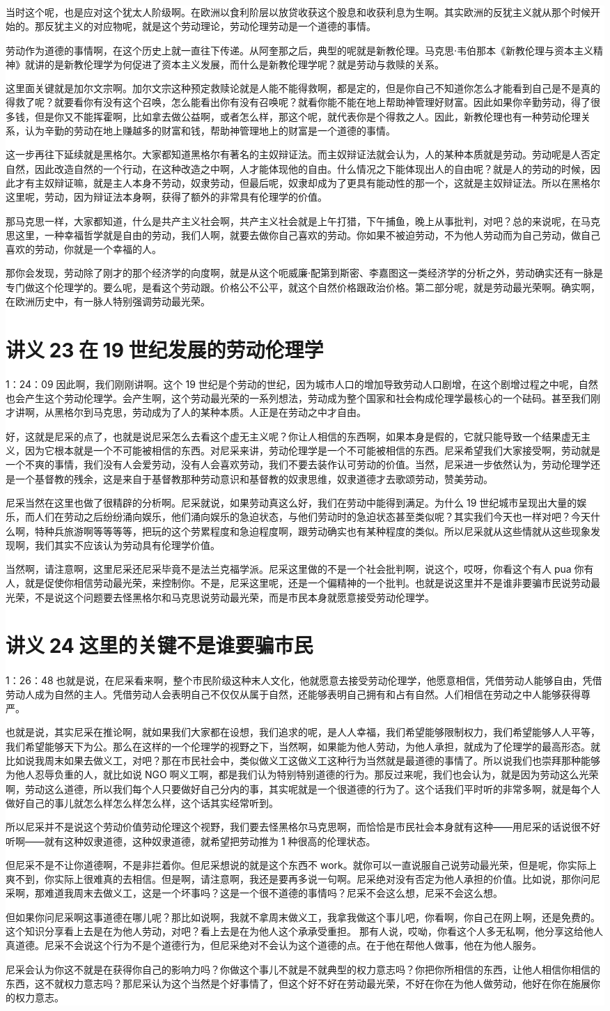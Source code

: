 当时这个呢，也是应对这个犹太人阶级啊。在欧洲以食利阶层以放贷收获这个股息和收获利息为生啊。其实欧洲的反犹主义就从那个时候开始的。那反犹主义的对应物呢，就是这个劳动理论，劳动伦理劳动是一个道德的事情。

劳动作为道德的事情啊，在这个历史上就一直往下传递。从阿奎那之后，典型的呢就是新教伦理。马克思·韦伯那本《新教伦理与资本主义精神》就讲的是新教伦理学为何促进了资本主义发展，而什么是新教伦理学呢？就是劳动与救赎的关系。

这里面关键就是加尔文宗啊。加尔文宗这种预定救赎论就是人能不能得救啊，都是定的，但是你自己不知道你怎么才能看到自己是不是真的得救了呢？就要看你有没有这个召唤，怎么能看出你有没有召唤呢？就看你能不能在地上帮助神管理好财富。因此如果你辛勤劳动，得了很多钱，但是你又不能挥霍啊，比如拿去做公益啊，或者怎么样，那这个呢，就代表你是个得救之人。因此，新教伦理也有一种劳动伦理关系，认为辛勤的劳动在地上赚越多的财富和钱，帮助神管理地上的财富是一个道德的事情。

这一步再往下延续就是黑格尔。大家都知道黑格尔有著名的主奴辩证法。而主奴辩证法就会认为，人的某种本质就是劳动。劳动呢是人否定自然，因此改造自然的一个行动，在这种改造之中啊，人才能体现他的自由。什么情况之下能体现出人的自由呢？就是人的劳动的时候，因此才有主奴辩证嘛，就是主人本身不劳动，奴隶劳动，但最后呢，奴隶却成为了更具有能动性的那一个，这就是主奴辩证法。所以在黑格尔这里呢，劳动，因为辩证法本身啊，获得了额外的非常具有伦理学的价值。

那马克思一样，大家都知道，什么是共产主义社会啊，共产主义社会就是上午打猎，下午捕鱼，晚上从事批判，对吧？总的来说呢，在马克思这里，一种幸福哲学就是自由的劳动，我们人啊，就要去做你自己喜欢的劳动。你如果不被迫劳动，不为他人劳动而为自己劳动，做自己喜欢的劳动，你就是一个幸福的人。

那你会发现，劳动除了刚才的那个经济学的向度啊，就是从这个呃威廉·配第到斯密、李嘉图这一类经济学的分析之外，劳动确实还有一脉是专门做这个伦理学的。要么呢，是看这个劳动跟。价格公不公平，就这个自然价格跟政治价格。第二部分呢，就是劳动最光荣啊。确实啊，在欧洲历史中，有一脉人特别强调劳动最光荣。

# 讲义 23 在 19 世纪发展的劳动伦理学
1：24：09
因此啊，我们刚刚讲啊。这个 19 世纪是个劳动的世纪，因为城市人口的增加导致劳动人口剧增，在这个剧增过程之中呢，自然也会产生这个劳动伦理学。会产生啊，这个劳动最光荣的一系列想法，劳动成为整个国家和社会构成伦理学最核心的一个砝码。甚至我们刚才讲啊，从黑格尔到马克思，劳动成为了人的某种本质。人正是在劳动之中才自由。

好，这就是尼采的点了，也就是说尼采怎么去看这个虚无主义呢？你让人相信的东西啊，如果本身是假的，它就只能导致一个结果虚无主义，因为它根本就是一个不可能被相信的东西。对尼采来讲，劳动伦理学是一个不可能被相信的东西。尼采希望我们大家接受啊，劳动就是一个不爽的事情，我们没有人会爱劳动，没有人会喜欢劳动，我们不要去装作认可劳动的价值。当然，尼采进一步依然认为，劳动伦理学还是一个基督教的残余，这是来自于基督教那种劳动意识和基督教的奴隶思维，奴隶道德才去歌颂劳动，赞美劳动。

尼采当然在这里也做了很精辟的分析啊。尼采就说，如果劳动真这么好，我们在劳动中能得到满足。为什么 19 世纪城市呈现出大量的娱乐，而人们在劳动之后纷纷涌向娱乐，他们涌向娱乐的急迫状态，与他们劳动时的急迫状态甚至类似呢？其实我们今天也一样对吧？今天什么啊，特种兵旅游啊等等等等，把玩的这个劳累程度和急迫程度啊，跟劳动确实也有某种程度的类似。所以尼采就从这些情就从这些现象发现啊，我们其实不应该认为劳动具有伦理学价值。

当然啊，请注意啊，这里尼采还尼采毕竟不是法兰克福学派。尼采这里做的不是一个社会批判啊，说这个，哎呀，你看这个有人 pua 你有人，就是促使你相信劳动最光荣，来控制你。不是，尼采这里呢，还是一个偏精神的一个批判。也就是说这里并不是谁非要骗市民说劳动最光荣，不是说这个问题要去怪黑格尔和马克思说劳动最光荣，而是市民本身就愿意接受劳动伦理学。

# 讲义 24 这里的关键不是谁要骗市民
1：26：48
也就是说，在尼采看来啊，整个市民阶级这种末人文化，他就愿意去接受劳动伦理学，他愿意相信，凭借劳动人能够自由，凭借劳动人成为自然的主人。凭借劳动人会表明自己不仅仅从属于自然，还能够表明自己拥有和占有自然。人们相信在劳动之中人能够获得尊严。

也就是说，其实尼采在推论啊，就如果我们大家都在设想，我们追求的呢，是人人幸福，我们希望能够限制权力，我们希望能够人人平等，我们希望能够天下为公。那么在这样的一个伦理学的视野之下，当然啊，如果能为他人劳动，为他人承担，就成为了伦理学的最高形态。就比如说我周末如果去做义工，对吧？那在市民社会中，类似做义工这做义工这种行为当然就是最道德的事情了。所以说我们也崇拜那种能够为他人忍辱负重的人，就比如说 NGO 啊义工啊，都是我们认为特别特别道德的行为。那反过来呢，我们也会认为，就是因为劳动这么光荣啊，劳动这么道德，所以我们每个人只要做好自己分内的事，其实呢就是一个很道德的行为了。这个话我们平时听的非常多啊，就是每个人做好自己的事儿就怎么样怎么样怎么样，这个话其实经常听到。

所以尼采并不是说这个劳动价值劳动伦理这个视野，我们要去怪黑格尔马克思啊，而恰恰是市民社会本身就有这种——用尼采的话说很不好听啊——就有这种奴隶道德，这种奴隶道德，就希望把劳动推为 1 种很高的伦理状态。

但尼采不是不让你道德啊，不是非拦着你。但尼采想说的就是这个东西不 work。就你可以一直说服自己说劳动最光荣，但是呢，你实际上爽不到，你实际上很难真的去相信。但是啊，请注意啊，我还是要再多说一句啊。尼采绝对没有否定为他人承担的价值。比如说，那你问尼采啊，那难道我周末去做义工，这是一个坏事吗？这是一个很不道德的事情吗？尼采不会这么想，尼采不会这么想。

但如果你问尼采啊这事道德在哪儿呢？那比如说啊，我就不拿周末做义工，我拿我做这个事儿吧，你看啊，你自己在网上啊，还是免费的。这个知识分享看上去是在为他人劳动，对吧？看上去是在为他人这个承承受重担。
那有人说，哎呦，你看这个人多无私啊，他分享这给他人真道德。尼采不会说这个行为不是个道德行为，但尼采绝对不会认为这个道德的点。在于他在帮他人做事，他在为他人服务。

尼采会认为你这不就是在获得你自己的影响力吗？你做这个事儿不就是不就典型的权力意志吗？你把你所相信的东西，让他人相信你相信的东西，这不就权力意志吗？那尼采认为这个当然是个好事情了，但这个好不好在劳动最光荣，不好在你在为他人做劳动，他好在你在施展你的权力意志。
